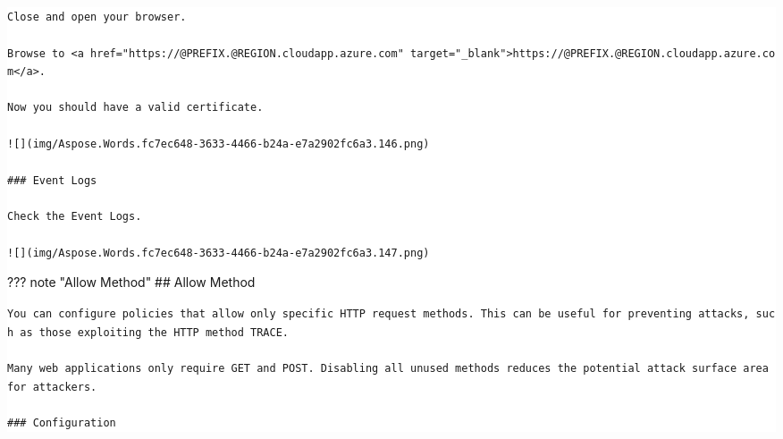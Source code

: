    Close and open your browser.
    
    Browse to <a href="https://@PREFIX.@REGION.cloudapp.azure.com" target="_blank">https://@PREFIX.@REGION.cloudapp.azure.com</a>.
    
    Now you should have a valid certificate.

    ![](img/Aspose.Words.fc7ec648-3633-4466-b24a-e7a2902fc6a3.146.png)

    ### Event Logs

    Check the Event Logs.

    ![](img/Aspose.Words.fc7ec648-3633-4466-b24a-e7a2902fc6a3.147.png)

??? note "Allow Method"
    ## Allow Method

    You can configure policies that allow only specific HTTP request methods. This can be useful for preventing attacks, such as those exploiting the HTTP method TRACE.

    Many web applications only require GET and POST. Disabling all unused methods reduces the potential attack surface area for attackers.

    ### Configuration

